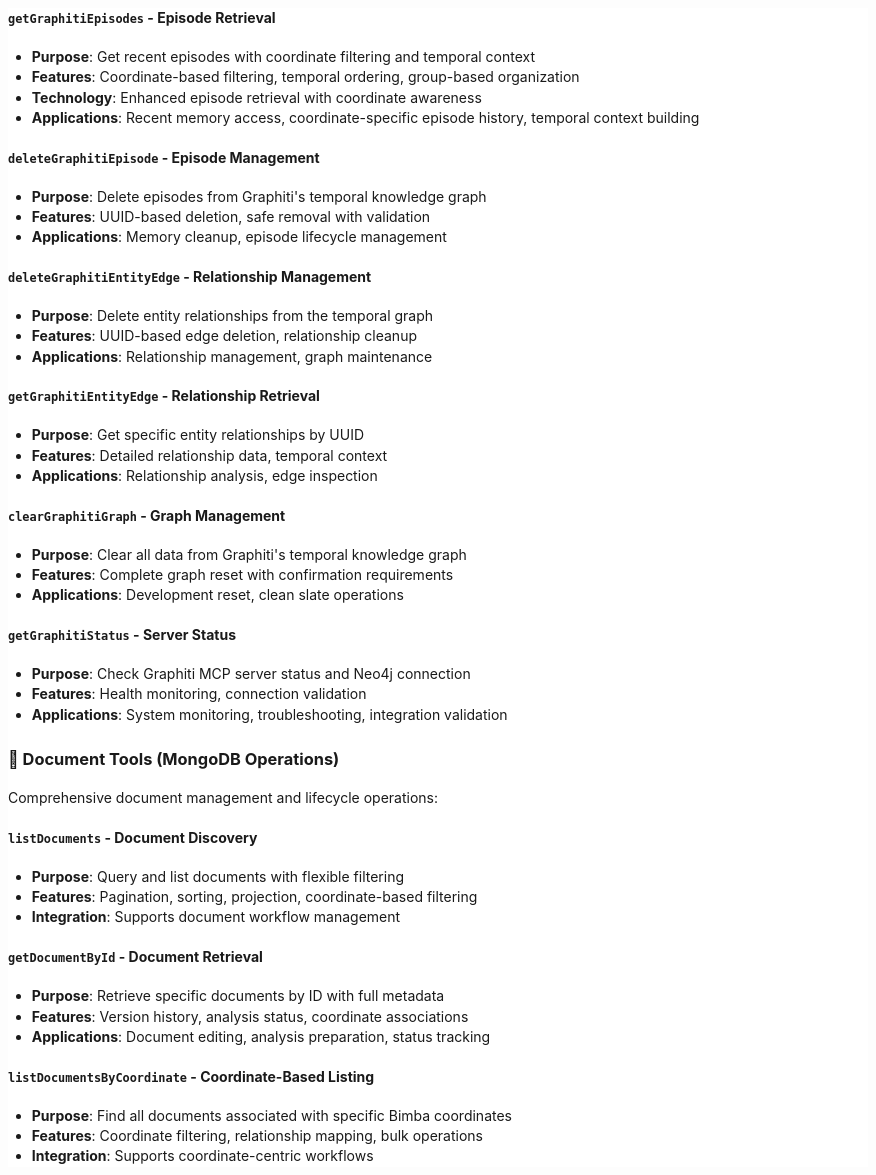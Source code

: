 #### **`getGraphitiEpisodes`** - Episode Retrieval
- **Purpose**: Get recent episodes with coordinate filtering and temporal context
- **Features**: Coordinate-based filtering, temporal ordering, group-based organization
- **Technology**: Enhanced episode retrieval with coordinate awareness
- **Applications**: Recent memory access, coordinate-specific episode history, temporal context building

#### **`deleteGraphitiEpisode`** - Episode Management
- **Purpose**: Delete episodes from Graphiti's temporal knowledge graph
- **Features**: UUID-based deletion, safe removal with validation
- **Applications**: Memory cleanup, episode lifecycle management

#### **`deleteGraphitiEntityEdge`** - Relationship Management
- **Purpose**: Delete entity relationships from the temporal graph
- **Features**: UUID-based edge deletion, relationship cleanup
- **Applications**: Relationship management, graph maintenance

#### **`getGraphitiEntityEdge`** - Relationship Retrieval
- **Purpose**: Get specific entity relationships by UUID
- **Features**: Detailed relationship data, temporal context
- **Applications**: Relationship analysis, edge inspection

#### **`clearGraphitiGraph`** - Graph Management
- **Purpose**: Clear all data from Graphiti's temporal knowledge graph
- **Features**: Complete graph reset with confirmation requirements
- **Applications**: Development reset, clean slate operations

#### **`getGraphitiStatus`** - Server Status
- **Purpose**: Check Graphiti MCP server status and Neo4j connection
- **Features**: Health monitoring, connection validation
- **Applications**: System monitoring, troubleshooting, integration validation

### **📄 Document Tools (MongoDB Operations)**
Comprehensive document management and lifecycle operations:

#### **`listDocuments`** - Document Discovery
- **Purpose**: Query and list documents with flexible filtering
- **Features**: Pagination, sorting, projection, coordinate-based filtering
- **Integration**: Supports document workflow management

#### **`getDocumentById`** - Document Retrieval
- **Purpose**: Retrieve specific documents by ID with full metadata
- **Features**: Version history, analysis status, coordinate associations
- **Applications**: Document editing, analysis preparation, status tracking

#### **`listDocumentsByCoordinate`** - Coordinate-Based Listing
- **Purpose**: Find all documents associated with specific Bimba coordinates
- **Features**: Coordinate filtering, relationship mapping, bulk operations
- **Integration**: Supports coordinate-centric workflows
